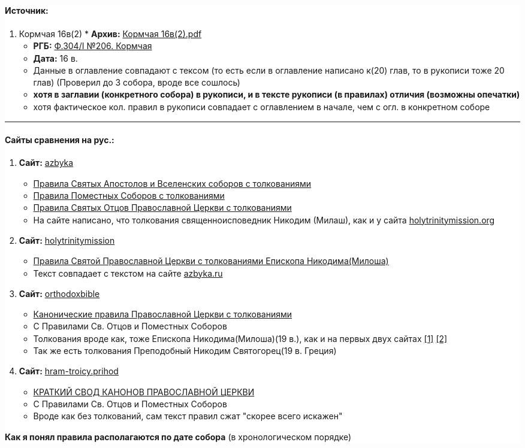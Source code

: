 #### Источник:

1. Кормчая 16в(2)
    * 
   **Архив:** [Кормчая 16в(2).pdf][f_304i_206]
    * **РГБ:** [Ф.304/I №206. Кормчая](https://lib-fond.ru/lib-rgb/304-i/f-304i-206/#image-3)
    * **Дата:** 16 в.
    * Данные в оглавление совпадают с тексом (то есть если в оглавление написано к(20) глав, то в рукописи тоже 20
      глав) (Проверил до 3 собора, вроде все сошлось)
    * **хотя в заглавии (конкретного собора) в рукописи, и в тексте рукописи (в правилах) отличия (возможны опечатки)**
    * хотя фактическое кол. правил в рукописи совпадает с оглавлением в начале, чем с огл. в конкретном соборе

***

#### Сайты сравнения на рус.:

1. **Сайт:** [azbyka][azbyka]
    * [Правила Святых Апостолов и Вселенских соборов с толкованиями](https://azbyka.ru/otechnik/Nikodim_Milash/pravila-svjatyh-apostolov-i-vselenskih-soborov-s-tolkovanijami/)
    * [Правила Поместных Соборов с толкованиями](https://azbyka.ru/otechnik/Nikodim_Milash/pravila-pomestnyh-soborov-s-tolkovanijami/)
    * [Правила Святых Отцов Православной Церкви с толкованиями](https://azbyka.ru/otechnik/Nikodim_Milash/pravila-svjatyh-ottsov-pravoslavnoj-tserkvi-s-tolkovanijami/#sel=)
    * На сайте написано, что толкования священноисповедник Никодим (Милаш), как и у
      сайта [holytrinitymission.org](http://holytrinitymission.org/books/russian/canons_vselen_soborov_nikodim_milosh.htm)


2. **Сайт:** [holytrinitymission][holytrinitymission]
    * [Правила Святой Православной Церкви с толкованиями Епископа Никодима(Милоша)](http://holytrinitymission.org/books/russian/canons_vselen_soborov_nikodim_milosh.htm)
    * Текст совпадает с текстом на
      сайте [azbyka.ru](https://azbyka.ru/otechnik/Nikodim_Milash/pravila-svjatyh-apostolov-i-vselenskih-soborov-s-tolkovanijami/)


3. **Сайт:** [orthodoxbible][orthodoxbible]
    * [Канонические правила Православной Церкви с толкованиями][orthodoxbible/canons]
    * С Правилами Св. Отцов и Поместных Соборов
    * Толкования вроде как, тоже Епископа Никодима(Милоша)(19 в.), как и на первых двух
      сайтах [[1]](https://azbyka.ru/otechnik/Nikodim_Milash/pravila-svjatyh-apostolov-i-vselenskih-soborov-s-tolkovanijami/) [[2]](http://holytrinitymission.org/books/russian/canons_vselen_soborov_nikodim_milosh.htm)
    * Так же есть толкования Преподобный Никодим Святогорец(19 в. Греция)

4. **Сайт:** [hram-troicy.prihod][hram-troicy.prihod]
    * [КРАТКИЙ СВОД КАНОНОВ ПРАВОСЛАВНОЙ ЦЕРКВИ](http://hram-troicy.prihod.ru/spravochniki/view/id/1173612)
    * С Правилами Св. Отцов и Поместных Соборов
    * Вроде как без толкований, сам текст правил сжат "скорее всего искажен"

**Как я понял правила располагаются по дате собора**
(в хронологическом порядке)


[azbyka]: https://azbyka.ru/
[azbyka/canons]: https://azbyka.ru/otechnik/Nikodim_Milash/pravila-svjatyh-ottsov-pravoslavnoj-tserkvi-s-tolkovanijami/#sel=
[holytrinitymission]: http://holytrinitymission.org/
[orthodoxbible]: https://orthodoxbible.ru/
[orthodoxbible/canons]: https://orthodoxbible.ru/canons.php
[hram-troicy.prihod]: http://hram-troicy.prihod.ru/
[f_304i_206]: ../../books/rsl/rsl304_i/f_304i_206/README.md
[kormchaya_3]: ../../books/neb/from_nlr/kormchaya_3/README.md
[kormchaya_4]: ../../books/neb/from_nlr/kormchaya_4/README.md
[kormchaya_pisec_sava_danilov]: ../../books/neb/from_nlr/kormchaya_pisec_sava_danilov/README.md